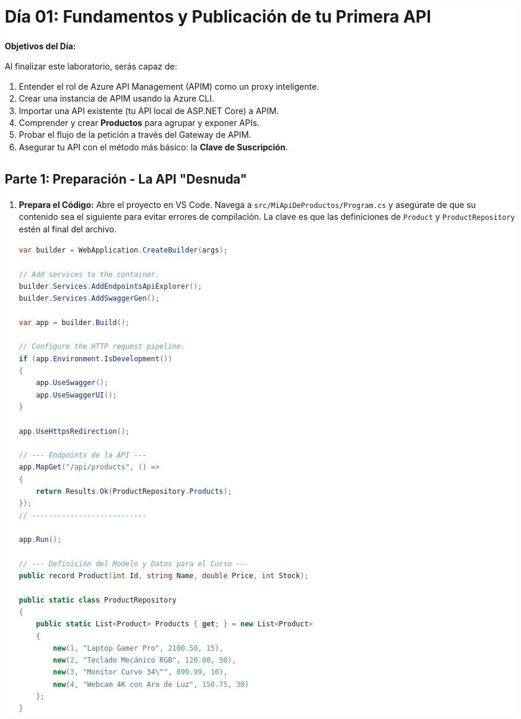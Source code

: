 # Día 01: Fundamentos y Publicación de tu Primera API

**Objetivos del Día:**

Al finalizar este laboratorio, serás capaz de:

1.  Entender el rol de Azure API Management (APIM) como un proxy inteligente.
2.  Crear una instancia de APIM usando la Azure CLI.
3.  Importar una API existente (tu API local de ASP.NET Core) a APIM.
4.  Comprender y crear **Productos** para agrupar y exponer APIs.
5.  Probar el flujo de la petición a través del Gateway de APIM.
6.  Asegurar tu API con el método más básico: la **Clave de Suscripción**.


## Parte 1: Preparación - La API "Desnuda"

1.  **Prepara el Código:** Abre el proyecto en VS Code. Navega a `src/MiApiDeProductos/Program.cs` y asegúrate de que su contenido sea el siguiente para evitar errores de compilación. La clave es que las definiciones de `Product` y `ProductRepository` estén al final del archivo.

    ```csharp
    var builder = WebApplication.CreateBuilder(args);

    // Add services to the container.
    builder.Services.AddEndpointsApiExplorer();
    builder.Services.AddSwaggerGen();

    var app = builder.Build();

    // Configure the HTTP request pipeline.
    if (app.Environment.IsDevelopment())
    {
        app.UseSwagger();
        app.UseSwaggerUI();
    }

    app.UseHttpsRedirection();

    // --- Endpoints de la API ---
    app.MapGet("/api/products", () => 
    {
        return Results.Ok(ProductRepository.Products);
    });
    // ---------------------------

    app.Run();

    // --- Definición del Modelo y Datos para el Curso ---
    public record Product(int Id, string Name, double Price, int Stock);

    public static class ProductRepository
    {
        public static List<Product> Products { get; } = new List<Product>
        {
            new(1, "Laptop Gamer Pro", 2100.50, 15),
            new(2, "Teclado Mecánico RGB", 120.00, 50),
            new(3, "Monitor Curvo 34\"", 899.99, 10),
            new(4, "Webcam 4K con Aro de Luz", 150.75, 30)
        };
    }
    ```
